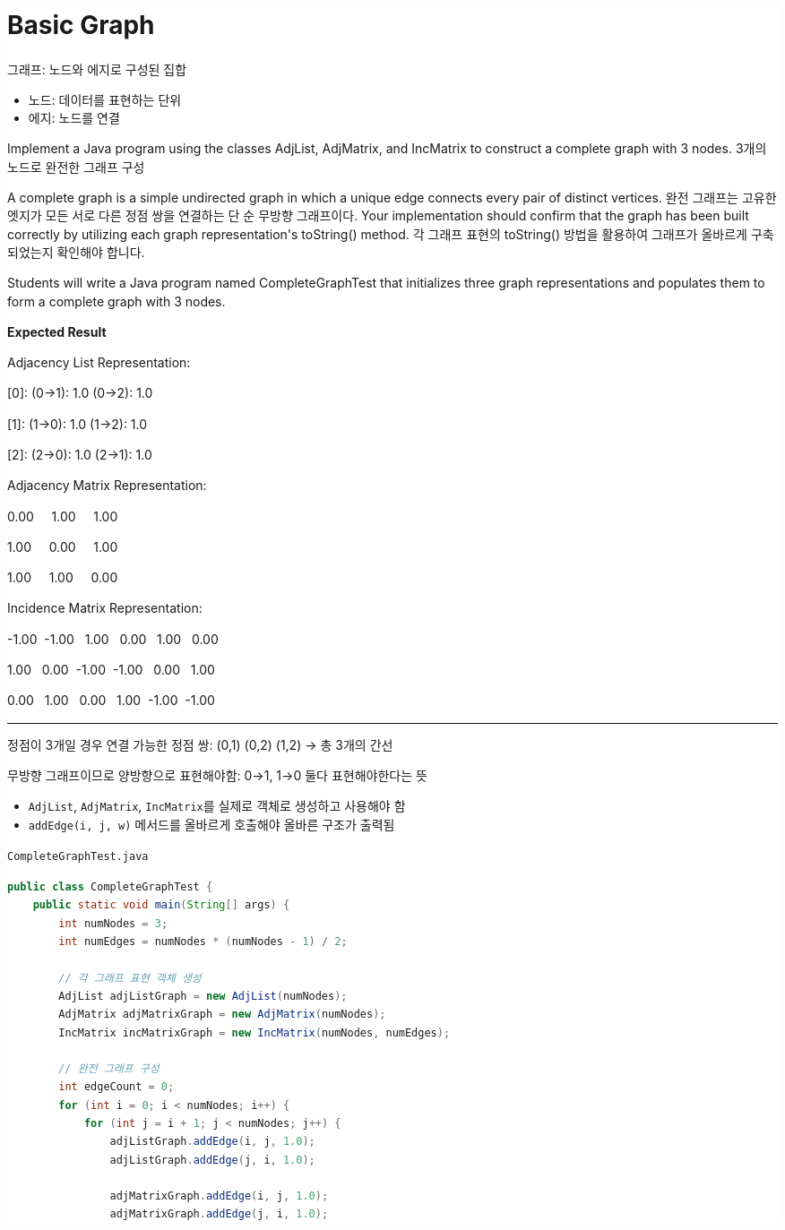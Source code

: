 # Basic Graph

그래프: 노드와 에지로 구성된 집합

- 노드: 데이터를 표현하는 단위
- 에지: 노드를 연결

Implement a Java program using the classes AdjList, AdjMatrix, and IncMatrix to construct a complete graph with 3 nodes. 
3개의 노드로 완전한 그래프 구성

A complete graph is a simple undirected graph in which a unique edge connects every pair of distinct vertices. 완전 그래프는 고유한 엣지가 모든 서로 다른 정점 쌍을 연결하는 단 순 무방향 그래프이다. Your implementation should confirm that the graph has been built correctly by utilizing each graph representation's toString() method. 각 그래프 표현의 toString() 방법을 활용하여 그래프가 올바르게 구축되었는지 확인해야 합니다.

Students will write a Java program named CompleteGraphTest that initializes three graph representations and populates them to form a complete graph with 3 nodes.

**Expected Result**

Adjacency List Representation:

[0]: (0->1): 1.0 (0->2): 1.0

[1]: (1->0): 1.0 (1->2): 1.0

[2]: (2->0): 1.0 (2->1): 1.0

Adjacency Matrix Representation:

0.00     1.00     1.00

1.00     0.00     1.00

1.00     1.00     0.00

Incidence Matrix Representation:

-1.00  -1.00   1.00   0.00   1.00   0.00

1.00   0.00  -1.00  -1.00   0.00   1.00

0.00   1.00   0.00   1.00  -1.00  -1.00

---

정점이 3개일 경우 연결 가능한 정점 쌍: (0,1) (0,2) (1,2) →  총 3개의 간선

무방향 그래프이므로 양방향으로 표현해야함: 0→1, 1→0 둘다 표현해야한다는 뜻

- `AdjList`, `AdjMatrix`, `IncMatrix`를 실제로 객체로 생성하고 사용해야 함
- `addEdge(i, j, w)` 메서드를 올바르게 호출해야 올바른 구조가 출력됨

`CompleteGraphTest.java`

```java
public class CompleteGraphTest {
    public static void main(String[] args) {
        int numNodes = 3;
        int numEdges = numNodes * (numNodes - 1) / 2;

        // 각 그래프 표현 객체 생성
        AdjList adjListGraph = new AdjList(numNodes);
        AdjMatrix adjMatrixGraph = new AdjMatrix(numNodes);
        IncMatrix incMatrixGraph = new IncMatrix(numNodes, numEdges);

        // 완전 그래프 구성
        int edgeCount = 0;
        for (int i = 0; i < numNodes; i++) {
            for (int j = i + 1; j < numNodes; j++) {
                adjListGraph.addEdge(i, j, 1.0);
                adjListGraph.addEdge(j, i, 1.0);

                adjMatrixGraph.addEdge(i, j, 1.0);
                adjMatrixGraph.addEdge(j, i, 1.0);
```
